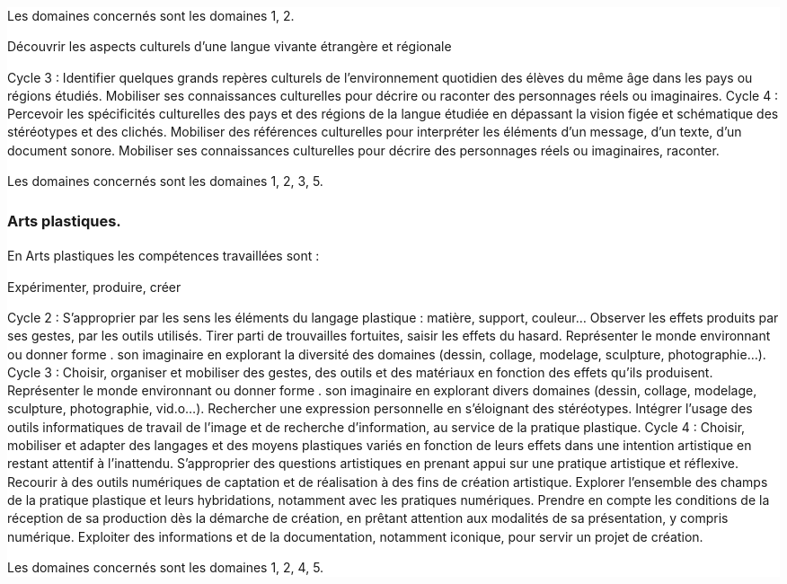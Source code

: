 Les domaines concernés sont les domaines 1, 2.

Découvrir les aspects culturels d’une langue vivante étrangère et régionale

Cycle 3 :
Identifier quelques grands repères culturels de l’environnement quotidien des élèves du même âge
dans les pays ou régions étudiés.
Mobiliser ses connaissances culturelles pour décrire ou raconter des personnages réels ou imaginaires.
Cycle 4 :
Percevoir les spécificités culturelles des pays et des régions de la langue étudiée en dépassant la vision figée et schématique des stéréotypes et des clichés.
Mobiliser des références culturelles pour interpréter les éléments d’un message, d’un texte, d’un
document sonore.
Mobiliser ses connaissances culturelles pour décrire des personnages réels ou imaginaires, raconter.

Les domaines concernés sont les domaines 1, 2, 3, 5.

### Arts plastiques. ###

En Arts plastiques les compétences travaillées sont :

Expérimenter, produire, créer

Cycle 2 :
S’approprier par les sens les éléments du langage plastique : matière, support, couleur…
Observer les effets produits par ses gestes, par les outils utilisés.
Tirer parti de trouvailles fortuites, saisir les effets du hasard.
Représenter le monde environnant ou donner forme . son imaginaire en explorant la diversité des
domaines (dessin, collage, modelage, sculpture, photographie…).
Cycle 3 :
Choisir, organiser et mobiliser des gestes, des outils et des matériaux en fonction des effets qu’ils
produisent.
Représenter le monde environnant ou donner forme . son imaginaire en explorant divers domaines
(dessin, collage, modelage, sculpture, photographie, vid.o…).
Rechercher une expression personnelle en s’éloignant des stéréotypes.
Intégrer l’usage des outils informatiques de travail de l’image et de recherche d’information, au
service de la pratique plastique.
Cycle 4 :
Choisir, mobiliser et adapter des langages et des moyens plastiques variés en fonction de leurs effets
dans une intention artistique en restant attentif à l’inattendu.
S’approprier des questions artistiques en prenant appui sur une pratique artistique et réflexive.
Recourir à des outils numériques de captation et de réalisation à des fins de création artistique.
Explorer l’ensemble des champs de la pratique plastique et leurs hybridations, notamment avec les
pratiques numériques.
Prendre en compte les conditions de la réception de sa production dès la démarche de création, en
prêtant attention aux modalités de sa présentation, y compris numérique.
Exploiter des informations et de la documentation, notamment iconique, pour servir un projet de
création.

Les domaines concernés sont les domaines 1, 2, 4, 5.
